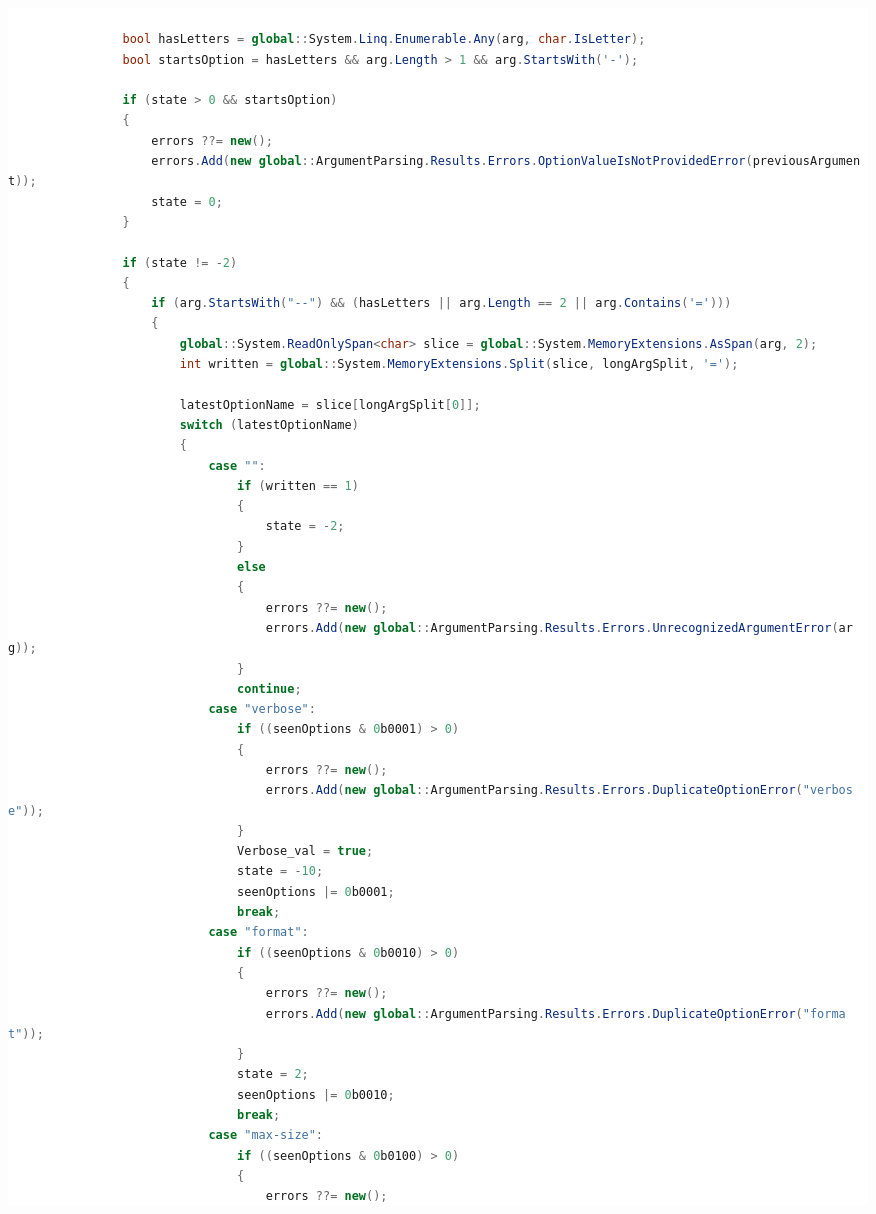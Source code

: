 ```csharp showLineNumbers 

                bool hasLetters = global::System.Linq.Enumerable.Any(arg, char.IsLetter);
                bool startsOption = hasLetters && arg.Length > 1 && arg.StartsWith('-');

                if (state > 0 && startsOption)
                {
                    errors ??= new();
                    errors.Add(new global::ArgumentParsing.Results.Errors.OptionValueIsNotProvidedError(previousArgument));
                    state = 0;
                }

                if (state != -2)
                {
                    if (arg.StartsWith("--") && (hasLetters || arg.Length == 2 || arg.Contains('=')))
                    {
                        global::System.ReadOnlySpan<char> slice = global::System.MemoryExtensions.AsSpan(arg, 2);
                        int written = global::System.MemoryExtensions.Split(slice, longArgSplit, '=');

                        latestOptionName = slice[longArgSplit[0]];
                        switch (latestOptionName)
                        {
                            case "":
                                if (written == 1)
                                {
                                    state = -2;
                                }
                                else
                                {
                                    errors ??= new();
                                    errors.Add(new global::ArgumentParsing.Results.Errors.UnrecognizedArgumentError(arg));
                                }
                                continue;
                            case "verbose":
                                if ((seenOptions & 0b0001) > 0)
                                {
                                    errors ??= new();
                                    errors.Add(new global::ArgumentParsing.Results.Errors.DuplicateOptionError("verbose"));
                                }
                                Verbose_val = true;
                                state = -10;
                                seenOptions |= 0b0001;
                                break;
                            case "format":
                                if ((seenOptions & 0b0010) > 0)
                                {
                                    errors ??= new();
                                    errors.Add(new global::ArgumentParsing.Results.Errors.DuplicateOptionError("format"));
                                }
                                state = 2;
                                seenOptions |= 0b0010;
                                break;
                            case "max-size":
                                if ((seenOptions & 0b0100) > 0)
                                {
                                    errors ??= new();
```